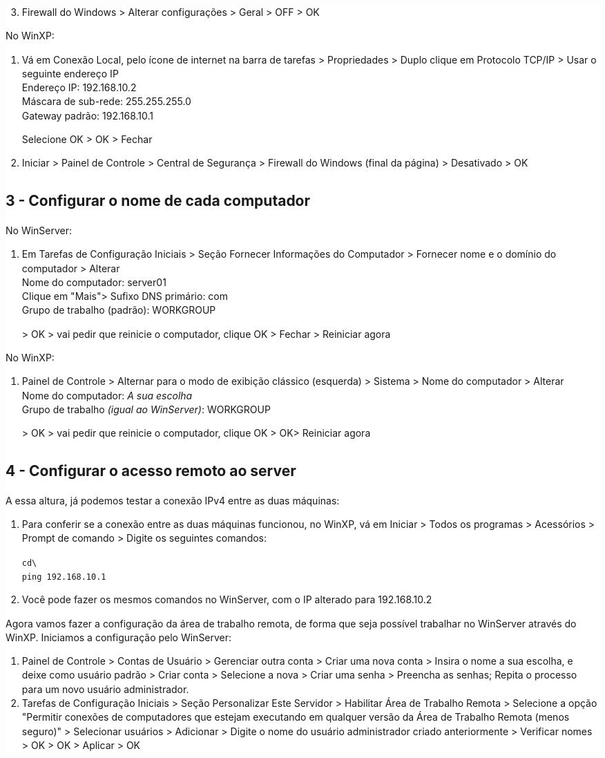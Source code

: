 3. Firewall do Windows > Alterar configurações > Geral > OFF > OK

No WinXP:

1. Vá em Conexão Local, pelo ícone de internet na barra de tarefas > Propriedades > Duplo clique em Protocolo TCP/IP > Usar o seguinte endereço IP  
   Endereço IP: 192.168.10.2  
   Máscara de sub-rede: 255.255.255.0  
   Gateway padrão: 192.168.10.1  

   Selecione OK > OK > Fechar

2. Iniciar > Painel de Controle > Central de Segurança > Firewall do Windows (final da página) > Desativado > OK



## 3 - Configurar o nome de cada computador

No WinServer:

1. Em Tarefas de Configuração Iniciais > Seção Fornecer Informações do Computador > Fornecer nome e o domínio do computador > Alterar  
   Nome do computador: server01  
   Clique em "Mais"> Sufixo DNS primário: com  
   Grupo de trabalho (padrão): WORKGROUP  

   \> OK > vai pedir que reinicie o computador, clique OK > Fechar > Reiniciar agora

No WinXP:

1. Painel de Controle > Alternar para o modo de exibição clássico (esquerda) > Sistema > Nome do computador > Alterar  
   Nome do computador: *A sua escolha*  
   Grupo de trabalho _(igual ao WinServer)_: WORKGROUP  

   \> OK > vai pedir que reinicie o computador, clique OK > OK> Reiniciar agora



## 4 - Configurar o acesso remoto ao server

A essa altura, já podemos testar a conexão IPv4 entre as duas máquinas: 

1. Para conferir se a conexão entre as duas máquinas funcionou, no WinXP, vá em Iniciar > Todos os programas > Acessórios > Prompt de comando > Digite os seguintes comandos:

   ```
   cd\
   ping 192.168.10.1
   ```

2. Você pode fazer os mesmos comandos no WinServer, com o IP alterado para 192.168.10.2



Agora vamos fazer a configuração da área de trabalho remota, de forma que seja possível trabalhar no WinServer através do WinXP. Iniciamos a configuração pelo WinServer:

1. Painel de Controle > Contas de Usuário > Gerenciar outra conta > Criar uma nova conta > Insira o nome a sua escolha, e deixe como usuário padrão > Criar conta > Selecione a nova > Criar uma senha > Preencha as senhas; Repita o processo para um novo usuário administrador. 
2. Tarefas de Configuração Iniciais > Seção Personalizar Este Servidor > Habilitar Área de Trabalho Remota > Selecione a opção "Permitir conexões de computadores que estejam executando em qualquer versão da Área de Trabalho Remota (menos seguro)" > Selecionar usuários > Adicionar > Digite o nome do usuário administrador criado anteriormente > Verificar nomes > OK > OK > Aplicar > OK
